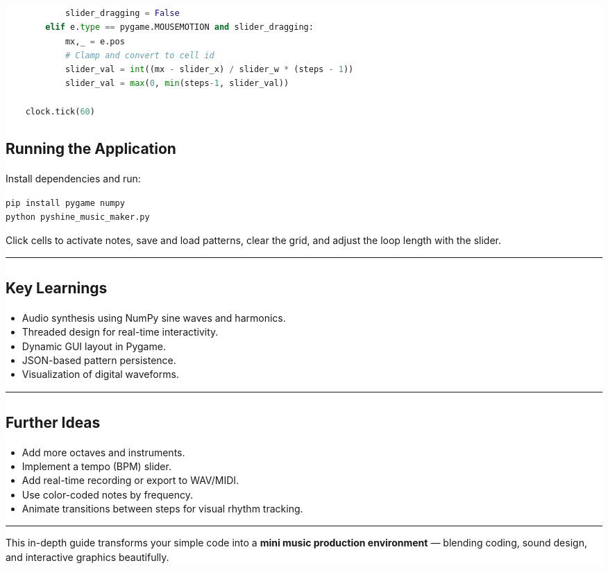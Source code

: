 ```python
            slider_dragging = False
        elif e.type == pygame.MOUSEMOTION and slider_dragging:
            mx,_ = e.pos
            # Clamp and convert to cell id
            slider_val = int((mx - slider_x) / slider_w * (steps - 1))
            slider_val = max(0, min(steps-1, slider_val))

    clock.tick(60)


```

## Running the Application

Install dependencies and run:

```bash
pip install pygame numpy
python pyshine_music_maker.py
```

Click cells to activate notes, save and load patterns, clear the grid, and adjust the loop length with the slider.

---

## Key Learnings

- Audio synthesis using NumPy sine waves and harmonics.
- Threaded design for real-time interactivity.
- Dynamic GUI layout in Pygame.
- JSON-based pattern persistence.
- Visualization of digital waveforms.

---

## Further Ideas

- Add more octaves and instruments.
- Implement a tempo (BPM) slider.
- Add real-time recording or export to WAV/MIDI.
- Use color-coded notes by frequency.
- Animate transitions between steps for visual rhythm tracking.

---

This in-depth guide transforms your simple code into a **mini music production environment** — blending coding, sound design, and interactive graphics beautifully.

